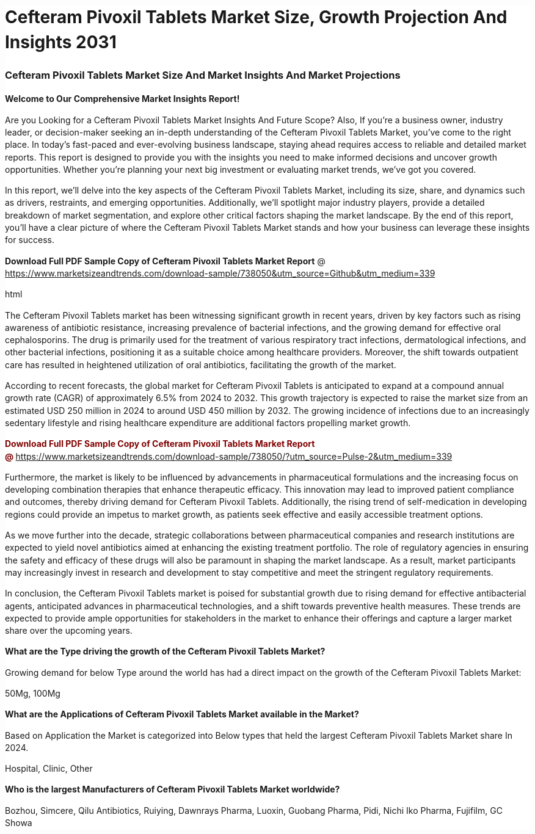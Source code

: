 <h1>Cefteram Pivoxil Tablets Market Size, Growth Projection And Insights 2031</h1><div class="" data-test-id=""><h3><span class="">Cefteram Pivoxil Tablets Market Size And Market Insights And Market Projections</span></h3></div><div class="" data-test-id=""><p><strong>Welcome to Our Comprehensive Market Insights Report!</strong></p><p>Are you Looking for a Cefteram Pivoxil Tablets Market Insights And Future Scope? Also, If you&rsquo;re a business owner, industry leader, or decision-maker seeking an in-depth understanding of the Cefteram Pivoxil Tablets Market, you&rsquo;ve come to the right place. In today&rsquo;s fast-paced and ever-evolving business landscape, staying ahead requires access to reliable and detailed market reports. This report is designed to provide you with the insights you need to make informed decisions and uncover growth opportunities. Whether you&rsquo;re planning your next big investment or evaluating market trends, we&rsquo;ve got you covered.</p><p>In this report, we&rsquo;ll delve into the key aspects of the Cefteram Pivoxil Tablets Market, including its size, share, and dynamics such as drivers, restraints, and emerging opportunities. Additionally, we&rsquo;ll spotlight major industry players, provide a detailed breakdown of market segmentation, and explore other critical factors shaping the market landscape. By the end of this report, you&rsquo;ll have a clear picture of where the Cefteram Pivoxil Tablets Market stands and how your business can leverage these insights for success.</p><p><strong>Download Full PDF Sample Copy of Cefteram Pivoxil Tablets Market Report</strong> @ <a href="https://www.marketsizeandtrends.com/download-sample/738050&utm_source=Github&utm_medium=339" target="_blank">https://www.marketsizeandtrends.com/download-sample/738050&utm_source=Github&utm_medium=339</a></p></div><div class="" data-test-id=""><p><span class="">html<p>The Cefteram Pivoxil Tablets market has been witnessing significant growth in recent years, driven by key factors such as rising awareness of antibiotic resistance, increasing prevalence of bacterial infections, and the growing demand for effective oral cephalosporins. The drug is primarily used for the treatment of various respiratory tract infections, dermatological infections, and other bacterial infections, positioning it as a suitable choice among healthcare providers. Moreover, the shift towards outpatient care has resulted in heightened utilization of oral antibiotics, facilitating the growth of the market.</p><p>According to recent forecasts, the global market for Cefteram Pivoxil Tablets is anticipated to expand at a compound annual growth rate (CAGR) of approximately 6.5% from 2024 to 2032. This growth trajectory is expected to raise the market size from an estimated USD 250 million in 2024 to around USD 450 million by 2032. The growing incidence of infections due to an increasingly sedentary lifestyle and rising healthcare expenditure are additional factors propelling market growth.</p><p><strong><span style="color: #800000;">Download Full PDF Sample Copy of Cefteram Pivoxil Tablets Market Report @</span>&nbsp;</strong><a href="https://www.marketsizeandtrends.com/download-sample/738050/?utm_source=Pulse-2&amp;utm_medium=339">https://www.marketsizeandtrends.com/download-sample/738050/?utm_source=Pulse-2&amp;utm_medium=339</a></p><p>Furthermore, the market is likely to be influenced by advancements in pharmaceutical formulations and the increasing focus on developing combination therapies that enhance therapeutic efficacy. This innovation may lead to improved patient compliance and outcomes, thereby driving demand for Cefteram Pivoxil Tablets. Additionally, the rising trend of self-medication in developing regions could provide an impetus to market growth, as patients seek effective and easily accessible treatment options.</p><p>As we move further into the decade, strategic collaborations between pharmaceutical companies and research institutions are expected to yield novel antibiotics aimed at enhancing the existing treatment portfolio. The role of regulatory agencies in ensuring the safety and efficacy of these drugs will also be paramount in shaping the market landscape. As a result, market participants may increasingly invest in research and development to stay competitive and meet the stringent regulatory requirements.</p><p>In conclusion, the Cefteram Pivoxil Tablets market is poised for substantial growth due to rising demand for effective antibacterial agents, anticipated advances in pharmaceutical technologies, and a shift towards preventive health measures. These trends are expected to provide ample opportunities for stakeholders in the market to enhance their offerings and capture a larger market share over the upcoming years.</p></span></p><p><strong><span class="">What are the&nbsp;Type driving the growth of the Cefteram Pivoxil Tablets Market?</span></strong></p></div><div class="" data-test-id=""><p><span class="">Growing demand for below Type around the world has had a direct impact on the growth of the Cefteram Pivoxil Tablets Market:</span></p></div><div class="" data-test-id=""><p>50Mg, 100Mg</p><p><span class=""><strong>What are the&nbsp;Applications&nbsp;of Cefteram Pivoxil Tablets Market available in the Market?</strong></span></p></div><div class="" data-test-id=""><p><span class="">Based on Application the Market is categorized into Below types that held the largest Cefteram Pivoxil Tablets Market share In 2024.</span></p></div><div class="" data-test-id=""><p><span class="">Hospital, Clinic, Other</span></p><p><span class=""><strong>Who is the largest Manufacturers of Cefteram Pivoxil Tablets Market worldwide?</strong></span></p></div><div class="" data-test-id=""><p><span class="">Bozhou, Simcere, Qilu Antibiotics, Ruiying, Dawnrays Pharma, Luoxin, Guobang Pharma, Pidi, Nichi Iko Pharma, Fujifilm, GC Showa